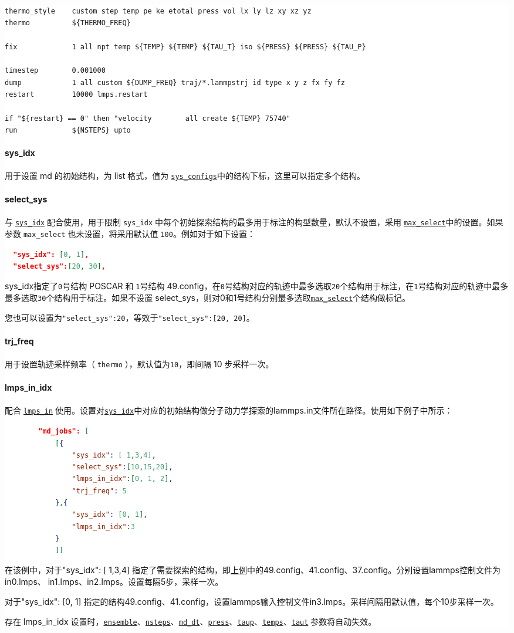 ```txt
thermo_style    custom step temp pe ke etotal press vol lx ly lz xy xz yz
thermo          ${THERMO_FREQ}

fix             1 all npt temp ${TEMP} ${TEMP} ${TAU_T} iso ${PRESS} ${PRESS} ${TAU_P}

timestep        0.001000
dump            1 all custom ${DUMP_FREQ} traj/*.lammpstrj id type x y z fx fy fz
restart         10000 lmps.restart

if "${restart} == 0" then "velocity        all create ${TEMP} 75740"
run             ${NSTEPS} upto
```

#### sys_idx
用于设置 md 的初始结构，为 list 格式，值为 [`sys_configs`](#sys_configs)中的结构下标，这里可以指定多个结构。

#### select_sys
与 [`sys_idx`](#sys_idx) 配合使用，用于限制 `sys_idx` 中每个初始探索结构的最多用于标注的构型数量，默认不设置，采用 [`max_select`](#max_select)中的设置。如果参数 `max_select` 也未设置，将采用默认值 `100`。例如对于如下设置：
```json
  "sys_idx": [0, 1],
  "select_sys":[20, 30],
```
sys_idx指定了`0`号结构 POSCAR 和 `1`号结构 49.config，在`0`号结构对应的轨迹中最多选取`20`个结构用于标注，在`1`号结构对应的轨迹中最多最多选取`30`个结构用于标注。如果不设置 select_sys，则对0和1号结构分别最多选取[`max_select`](#max_select)个结构做标记。

您也可以设置为`"select_sys":20`，等效于`"select_sys":[20, 20]`。

#### trj_freq
用于设置轨迹采样频率（ `thermo` ），默认值为`10`，即间隔 10 步采样一次。

#### lmps_in_idx
配合 [`lmps_in`](#lmps_in) 使用。设置对[`sys_idx`](#sys_idx)中对应的初始结构做分子动力学探索的lammps.in文件所在路径。使用如下例子中所示：
```json
        "md_jobs": [
            [{
                "sys_idx": [ 1,3,4],
                "select_sys":[10,15,20],
                "lmps_in_idx":[0, 1, 2],
                "trj_freq": 5
            },{
                "sys_idx": [0, 1],
                "lmps_in_idx":3
            }
            ]]
```
在该例中，对于"sys_idx": [ 1,3,4] 指定了需要探索的结构，即[上例](#sys_configs)中的49.config、41.config、37.config。分别设置lammps控制文件为in0.lmps、 in1.lmps、in2.lmps。设置每隔5步，采样一次。

对于"sys_idx": [0, 1] 指定的结构49.config、41.config，设置lammps输入控制文件in3.lmps。采样间隔用默认值，每个10步采样一次。

存在 lmps_in_idx 设置时，[`ensemble`](#ensemble)、[`nsteps`](#nsteps)、[`md_dt`](#md_dt)、[`press`](#press)、[`taup`](#taup)、[`temps`](#temps)、[`taut`](#taut) 参数将自动失效。
